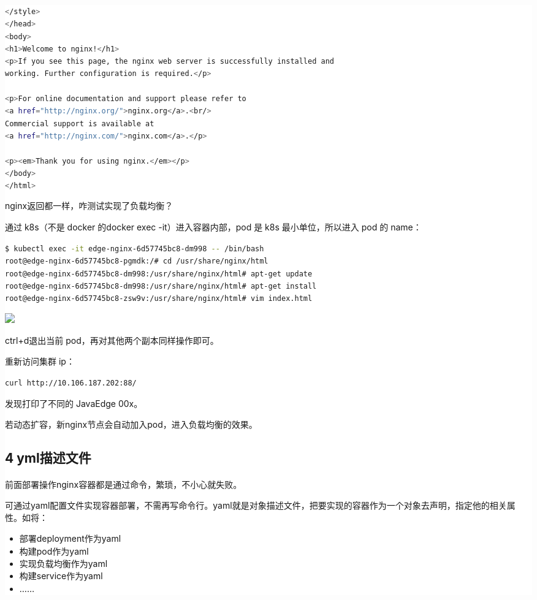```bash
</style>
</head>
<body>
<h1>Welcome to nginx!</h1>
<p>If you see this page, the nginx web server is successfully installed and
working. Further configuration is required.</p>

<p>For online documentation and support please refer to
<a href="http://nginx.org/">nginx.org</a>.<br/>
Commercial support is available at
<a href="http://nginx.com/">nginx.com</a>.</p>

<p><em>Thank you for using nginx.</em></p>
</body>
</html>
```

nginx返回都一样，咋测试实现了负载均衡？

通过 k8s（不是 docker 的docker exec -it）进入容器内部，pod 是 k8s 最小单位，所以进入 pod 的 name：

```bash
$ kubectl exec -it edge-nginx-6d57745bc8-dm998 -- /bin/bash
root@edge-nginx-6d57745bc8-pgmdk:/# cd /usr/share/nginx/html
root@edge-nginx-6d57745bc8-dm998:/usr/share/nginx/html# apt-get update
root@edge-nginx-6d57745bc8-dm998:/usr/share/nginx/html# apt-get install
root@edge-nginx-6d57745bc8-zsw9v:/usr/share/nginx/html# vim index.html
```



![](https://my-img.javaedge.com.cn/javaedge-blog/2024/08/f4be6e0df82e541bdeb4a31868a41053.png)

ctrl+d退出当前 pod，再对其他两个副本同样操作即可。

重新访问集群 ip：

```bash
curl http://10.106.187.202:88/
```

发现打印了不同的 JavaEdge 00x。

若动态扩容，新nginx节点会自动加入pod，进入负载均衡的效果。

## 4 yml描述文件

前面部署操作nginx容器都是通过命令，繁琐，不小心就失败。

可通过yaml配置文件实现容器部署，不需再写命令行。yaml就是对象描述文件，把要实现的容器作为一个对象去声明，指定他的相关属性。如将：

- 部署deployment作为yaml
- 构建pod作为yaml
- 实现负载均衡作为yaml
- 构建service作为yaml
- ……
